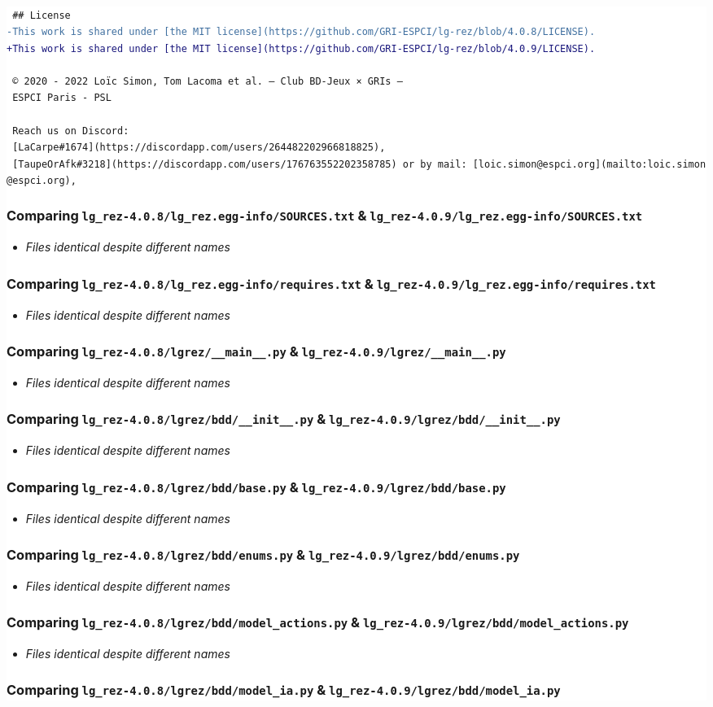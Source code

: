 ```diff
 ## License
-This work is shared under [the MIT license](https://github.com/GRI-ESPCI/lg-rez/blob/4.0.8/LICENSE).
+This work is shared under [the MIT license](https://github.com/GRI-ESPCI/lg-rez/blob/4.0.9/LICENSE).
 
 © 2020 - 2022 Loïc Simon, Tom Lacoma et al. – Club BD-Jeux × GRIs –
 ESPCI Paris - PSL
 
 Reach us on Discord:
 [LaCarpe#1674](https://discordapp.com/users/264482202966818825),
 [TaupeOrAfk#3218](https://discordapp.com/users/176763552202358785) or by mail: [loic.simon@espci.org](mailto:loic.simon@espci.org),
```

### Comparing `lg_rez-4.0.8/lg_rez.egg-info/SOURCES.txt` & `lg_rez-4.0.9/lg_rez.egg-info/SOURCES.txt`

 * *Files identical despite different names*

### Comparing `lg_rez-4.0.8/lg_rez.egg-info/requires.txt` & `lg_rez-4.0.9/lg_rez.egg-info/requires.txt`

 * *Files identical despite different names*

### Comparing `lg_rez-4.0.8/lgrez/__main__.py` & `lg_rez-4.0.9/lgrez/__main__.py`

 * *Files identical despite different names*

### Comparing `lg_rez-4.0.8/lgrez/bdd/__init__.py` & `lg_rez-4.0.9/lgrez/bdd/__init__.py`

 * *Files identical despite different names*

### Comparing `lg_rez-4.0.8/lgrez/bdd/base.py` & `lg_rez-4.0.9/lgrez/bdd/base.py`

 * *Files identical despite different names*

### Comparing `lg_rez-4.0.8/lgrez/bdd/enums.py` & `lg_rez-4.0.9/lgrez/bdd/enums.py`

 * *Files identical despite different names*

### Comparing `lg_rez-4.0.8/lgrez/bdd/model_actions.py` & `lg_rez-4.0.9/lgrez/bdd/model_actions.py`

 * *Files identical despite different names*

### Comparing `lg_rez-4.0.8/lgrez/bdd/model_ia.py` & `lg_rez-4.0.9/lgrez/bdd/model_ia.py`
